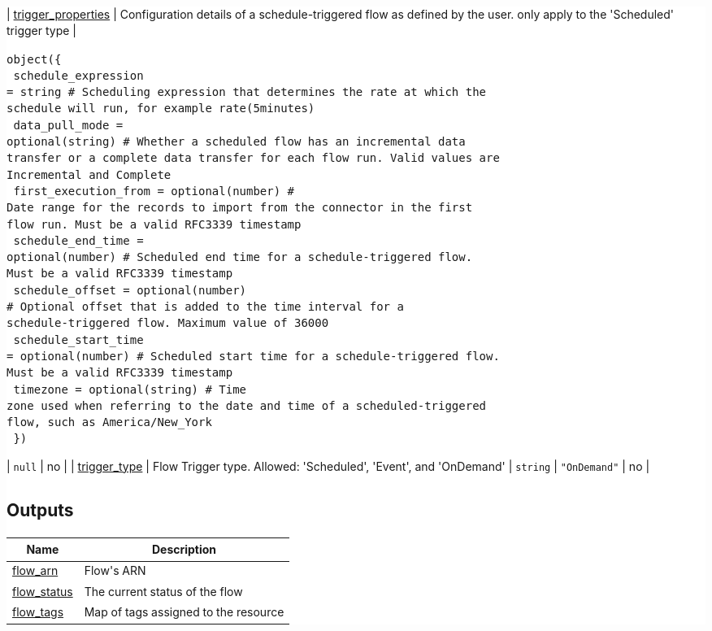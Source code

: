 | <a name="input_trigger_properties"></a> [trigger\_properties](#input\_trigger\_properties) | Configuration details of a schedule-triggered flow as defined by the user. only apply to the 'Scheduled' trigger type | <pre>object({<br>    schedule_expression  = string           # Scheduling expression that determines the rate at which the schedule will run, for example rate(5minutes)<br>    data_pull_mode       = optional(string) # Whether a scheduled flow has an incremental data transfer or a complete data transfer for each flow run. Valid values are Incremental and Complete<br>    first_execution_from = optional(number) # Date range for the records to import from the connector in the first flow run. Must be a valid RFC3339 timestamp<br>    schedule_end_time    = optional(number) # Scheduled end time for a schedule-triggered flow. Must be a valid RFC3339 timestamp<br>    schedule_offset      = optional(number) # Optional offset that is added to the time interval for a schedule-triggered flow. Maximum value of 36000<br>    schedule_start_time  = optional(number) # Scheduled start time for a schedule-triggered flow. Must be a valid RFC3339 timestamp<br>    timezone             = optional(string) # Time zone used when referring to the date and time of a scheduled-triggered flow, such as America/New_York<br>  })</pre> | `null` | no |
| <a name="input_trigger_type"></a> [trigger\_type](#input\_trigger\_type) | Flow Trigger type. Allowed: 'Scheduled', 'Event', and 'OnDemand' | `string` | `"OnDemand"` | no |

## Outputs

| Name | Description |
|------|-------------|
| <a name="output_flow_arn"></a> [flow\_arn](#output\_flow\_arn) | Flow's ARN |
| <a name="output_flow_status"></a> [flow\_status](#output\_flow\_status) | The current status of the flow |
| <a name="output_flow_tags"></a> [flow\_tags](#output\_flow\_tags) | Map of tags assigned to the resource |
